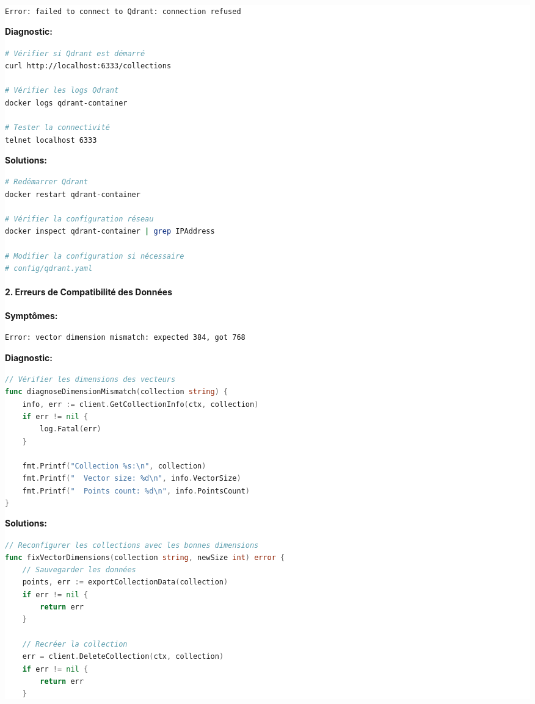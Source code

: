 ```
Error: failed to connect to Qdrant: connection refused
```

**Diagnostic:**

```bash
# Vérifier si Qdrant est démarré
curl http://localhost:6333/collections

# Vérifier les logs Qdrant
docker logs qdrant-container

# Tester la connectivité
telnet localhost 6333
```

**Solutions:**

```bash
# Redémarrer Qdrant
docker restart qdrant-container

# Vérifier la configuration réseau
docker inspect qdrant-container | grep IPAddress

# Modifier la configuration si nécessaire
# config/qdrant.yaml
```

#### 2. Erreurs de Compatibilité des Données

**Symptômes:**

```
Error: vector dimension mismatch: expected 384, got 768
```

**Diagnostic:**

```go
// Vérifier les dimensions des vecteurs
func diagnoseDimensionMismatch(collection string) {
    info, err := client.GetCollectionInfo(ctx, collection)
    if err != nil {
        log.Fatal(err)
    }
    
    fmt.Printf("Collection %s:\n", collection)
    fmt.Printf("  Vector size: %d\n", info.VectorSize)
    fmt.Printf("  Points count: %d\n", info.PointsCount)
}
```

**Solutions:**

```go
// Reconfigurer les collections avec les bonnes dimensions
func fixVectorDimensions(collection string, newSize int) error {
    // Sauvegarder les données
    points, err := exportCollectionData(collection)
    if err != nil {
        return err
    }
    
    // Recréer la collection
    err = client.DeleteCollection(ctx, collection)
    if err != nil {
        return err
    }
```